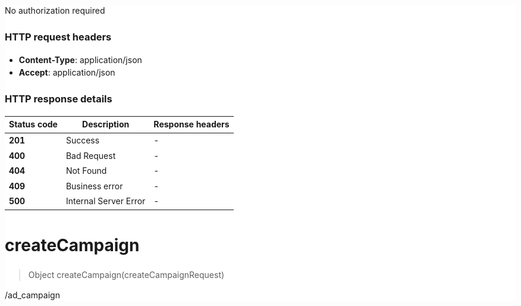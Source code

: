 No authorization required

### HTTP request headers

 - **Content-Type**: application/json
 - **Accept**: application/json

### HTTP response details
| Status code | Description | Response headers |
|-------------|-------------|------------------|
**201** | Success |  -  |
**400** | Bad Request |  -  |
**404** | Not Found |  -  |
**409** | Business error |  -  |
**500** | Internal Server Error |  -  |

<a name="createCampaign"></a>
# **createCampaign**
> Object createCampaign(createCampaignRequest)

/ad_campaign
